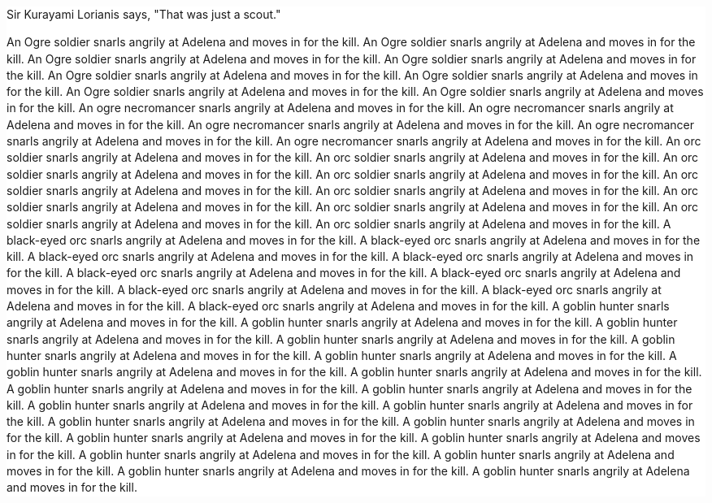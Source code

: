Sir Kurayami Lorianis says, "That was just a scout."

An Ogre soldier snarls angrily at Adelena and moves in for the kill.
An Ogre soldier snarls angrily at Adelena and moves in for the kill.
An Ogre soldier snarls angrily at Adelena and moves in for the kill.
An Ogre soldier snarls angrily at Adelena and moves in for the kill.
An Ogre soldier snarls angrily at Adelena and moves in for the kill.
An Ogre soldier snarls angrily at Adelena and moves in for the kill.
An Ogre soldier snarls angrily at Adelena and moves in for the kill.
An Ogre soldier snarls angrily at Adelena and moves in for the kill.
An ogre necromancer snarls angrily at Adelena and moves in for the kill.
An ogre necromancer snarls angrily at Adelena and moves in for the kill.
An ogre necromancer snarls angrily at Adelena and moves in for the kill.
An ogre necromancer snarls angrily at Adelena and moves in for the kill.
An ogre necromancer snarls angrily at Adelena and moves in for the kill.
An orc soldier snarls angrily at Adelena and moves in for the kill.
An orc soldier snarls angrily at Adelena and moves in for the kill.
An orc soldier snarls angrily at Adelena and moves in for the kill.
An orc soldier snarls angrily at Adelena and moves in for the kill.
An orc soldier snarls angrily at Adelena and moves in for the kill.
An orc soldier snarls angrily at Adelena and moves in for the kill.
An orc soldier snarls angrily at Adelena and moves in for the kill.
An orc soldier snarls angrily at Adelena and moves in for the kill.
An orc soldier snarls angrily at Adelena and moves in for the kill.
An orc soldier snarls angrily at Adelena and moves in for the kill.
A black-eyed orc snarls angrily at Adelena and moves in for the kill.
A black-eyed orc snarls angrily at Adelena and moves in for the kill.
A black-eyed orc snarls angrily at Adelena and moves in for the kill.
A black-eyed orc snarls angrily at Adelena and moves in for the kill.
A black-eyed orc snarls angrily at Adelena and moves in for the kill.
A black-eyed orc snarls angrily at Adelena and moves in for the kill.
A black-eyed orc snarls angrily at Adelena and moves in for the kill.
A black-eyed orc snarls angrily at Adelena and moves in for the kill.
A black-eyed orc snarls angrily at Adelena and moves in for the kill.
A goblin hunter snarls angrily at Adelena and moves in for the kill.
A goblin hunter snarls angrily at Adelena and moves in for the kill.
A goblin hunter snarls angrily at Adelena and moves in for the kill.
A goblin hunter snarls angrily at Adelena and moves in for the kill.
A goblin hunter snarls angrily at Adelena and moves in for the kill.
A goblin hunter snarls angrily at Adelena and moves in for the kill.
A goblin hunter snarls angrily at Adelena and moves in for the kill.
A goblin hunter snarls angrily at Adelena and moves in for the kill.
A goblin hunter snarls angrily at Adelena and moves in for the kill.
A goblin hunter snarls angrily at Adelena and moves in for the kill.
A goblin hunter snarls angrily at Adelena and moves in for the kill.
A goblin hunter snarls angrily at Adelena and moves in for the kill.
A goblin hunter snarls angrily at Adelena and moves in for the kill.
A goblin hunter snarls angrily at Adelena and moves in for the kill.
A goblin hunter snarls angrily at Adelena and moves in for the kill.
A goblin hunter snarls angrily at Adelena and moves in for the kill.
A goblin hunter snarls angrily at Adelena and moves in for the kill.
A goblin hunter snarls angrily at Adelena and moves in for the kill.
A goblin hunter snarls angrily at Adelena and moves in for the kill.
A goblin hunter snarls angrily at Adelena and moves in for the kill.
